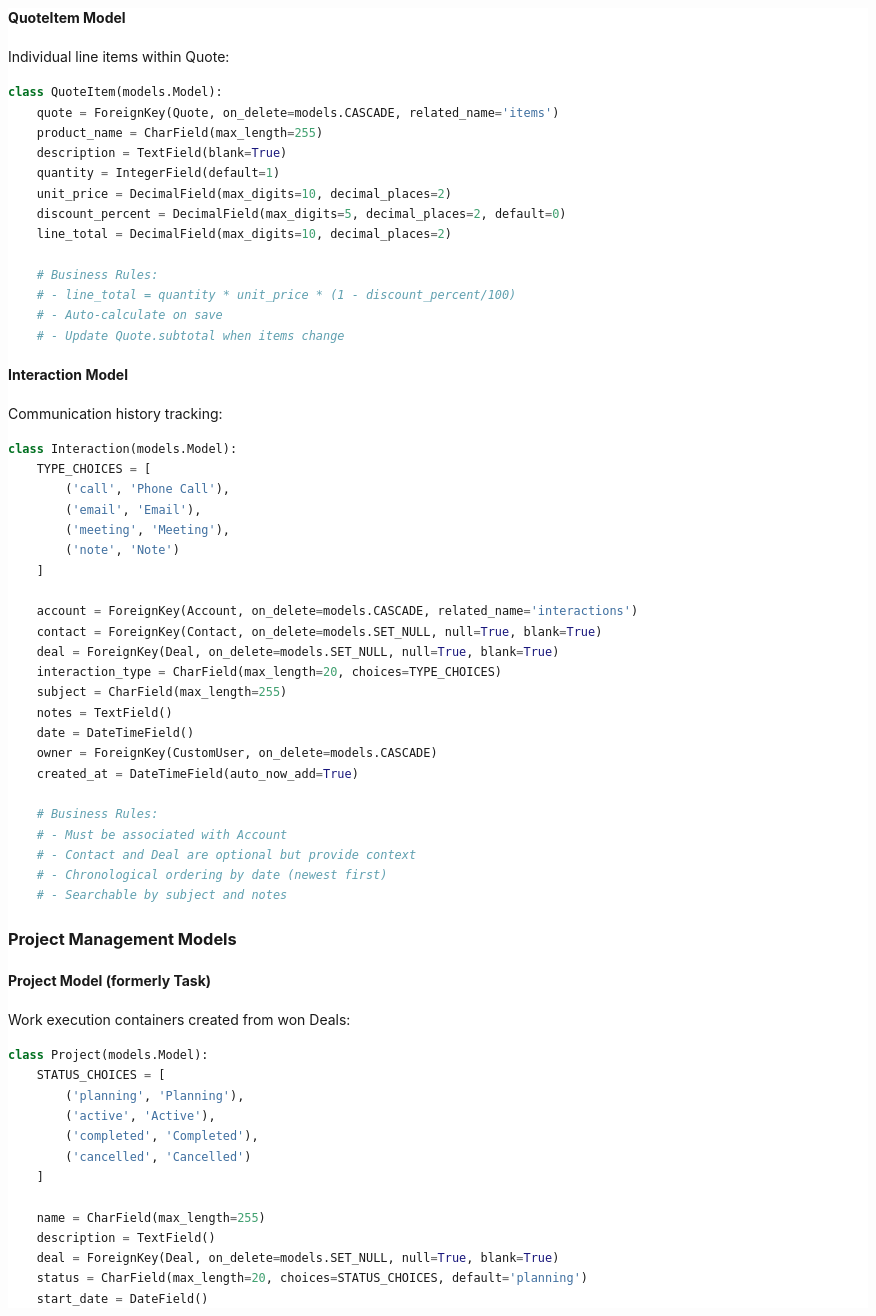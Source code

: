 #### QuoteItem Model
Individual line items within Quote:
```python
class QuoteItem(models.Model):
    quote = ForeignKey(Quote, on_delete=models.CASCADE, related_name='items')
    product_name = CharField(max_length=255)
    description = TextField(blank=True)
    quantity = IntegerField(default=1)
    unit_price = DecimalField(max_digits=10, decimal_places=2)
    discount_percent = DecimalField(max_digits=5, decimal_places=2, default=0)
    line_total = DecimalField(max_digits=10, decimal_places=2)

    # Business Rules:
    # - line_total = quantity * unit_price * (1 - discount_percent/100)
    # - Auto-calculate on save
    # - Update Quote.subtotal when items change
```

#### Interaction Model
Communication history tracking:
```python
class Interaction(models.Model):
    TYPE_CHOICES = [
        ('call', 'Phone Call'),
        ('email', 'Email'),
        ('meeting', 'Meeting'),
        ('note', 'Note')
    ]

    account = ForeignKey(Account, on_delete=models.CASCADE, related_name='interactions')
    contact = ForeignKey(Contact, on_delete=models.SET_NULL, null=True, blank=True)
    deal = ForeignKey(Deal, on_delete=models.SET_NULL, null=True, blank=True)
    interaction_type = CharField(max_length=20, choices=TYPE_CHOICES)
    subject = CharField(max_length=255)
    notes = TextField()
    date = DateTimeField()
    owner = ForeignKey(CustomUser, on_delete=models.CASCADE)
    created_at = DateTimeField(auto_now_add=True)

    # Business Rules:
    # - Must be associated with Account
    # - Contact and Deal are optional but provide context
    # - Chronological ordering by date (newest first)
    # - Searchable by subject and notes
```

### Project Management Models

#### Project Model (formerly Task)
Work execution containers created from won Deals:
```python
class Project(models.Model):
    STATUS_CHOICES = [
        ('planning', 'Planning'),
        ('active', 'Active'),
        ('completed', 'Completed'),
        ('cancelled', 'Cancelled')
    ]

    name = CharField(max_length=255)
    description = TextField()
    deal = ForeignKey(Deal, on_delete=models.SET_NULL, null=True, blank=True)
    status = CharField(max_length=20, choices=STATUS_CHOICES, default='planning')
    start_date = DateField()
```